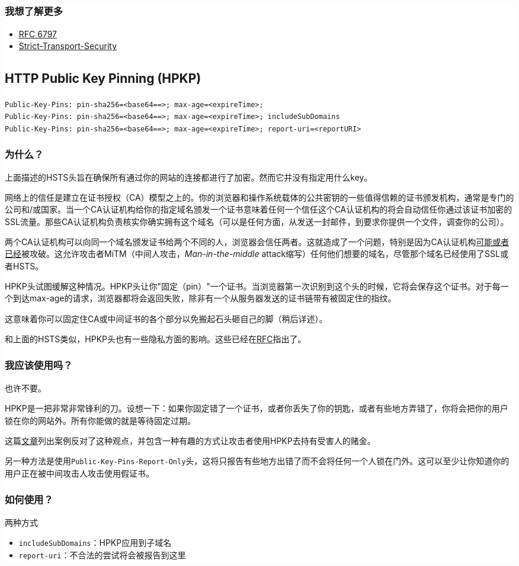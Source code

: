 

###  我想了解更多

- [RFC 6797](https://tools.ietf.org/html/rfc6797)
- [Strict-Transport-Security](https://developer.mozilla.org/zh-CN/docs/Security/HTTP_Strict_Transport_Security)




## HTTP Public Key Pinning (HPKP)

```
Public-Key-Pins: pin-sha256=<base64==>; max-age=<expireTime>;
Public-Key-Pins: pin-sha256=<base64==>; max-age=<expireTime>; includeSubDomains
Public-Key-Pins: pin-sha256=<base64==>; max-age=<expireTime>; report-uri=<reportURI>
```



### 为什么？

上面描述的HSTS头旨在确保所有通过你的网站的连接都进行了加密。然而它并没有指定用什么key。

网络上的信任是建立在证书授权（CA）模型之上的。你的浏览器和操作系统载体的公共密钥的一些值得信赖的证书颁发机构，通常是专门的公司和/或国家。当一个CA认证机构给你的指定域名颁发一个证书意味着任何一个信任这个CA认证机构的将会自动信任你通过该证书加密的SSL流量。那些CA认证机构负责核实你确实拥有这个域名（可以是任何方面，从发送一封邮件，到要求你提供一个文件，调查你的公司）。

两个CA认证机构可以向同一个域名颁发证书给两个不同的人，浏览器会信任两者。这就造成了一个问题，特别是因为CA认证机构[可能或者已经](https://technet.microsoft.com/library/security/2524375)被攻破。这允许攻击者MiTM（中间人攻击，*Man-in-the-middle* attack缩写）任何他们想要的域名，尽管那个域名已经使用了SSL或者HSTS。

HPKP头试图缓解这种情况。HPKP头让你"固定（pin）"一个证书。当浏览器第一次识别到这个头的时候，它将会保存这个证书。对于每一个到达max-age的请求，浏览器都将会返回失败，除非有一个从服务器发送的证书链带有被固定住的指纹。

这意味着你可以固定住CA或中间证书的各个部分以免搬起石头砸自己的脚（稍后详述）。

和上面的HSTS类似，HPKP头也有一些隐私方面的影响。这些已经在[RFC](https://tools.ietf.org/html/rfc7469#section-5)指出了。

### 我应该使用吗？

也许不要。



HPKP是一把非常非常锋利的刀。设想一下：如果你固定错了一个证书，或者你丢失了你的钥匙，或者有些地方弄错了，你将会把你的用户锁在你的网站外。所有你能做的就是等待固定过期。

这篇[文章](https://blog.qualys.com/ssllabs/2016/09/06/is-http-public-key-pinning-dead)列出案例反对了这种观点，并包含一种有趣的方式让攻击者使用HPKP去持有受害人的赌金。

另一种方法是使用`Public-Key-Pins-Report-Only`头，这将只报告有些地方出错了而不会将任何一个人锁在门外。这可以至少让你知道你的用户正在被中间攻击人攻击使用假证书。

### 如何使用？

两种方式



- `includeSubDomains`：HPKP应用到子域名
- `report-uri`：不合法的尝试将会被报告到这里
